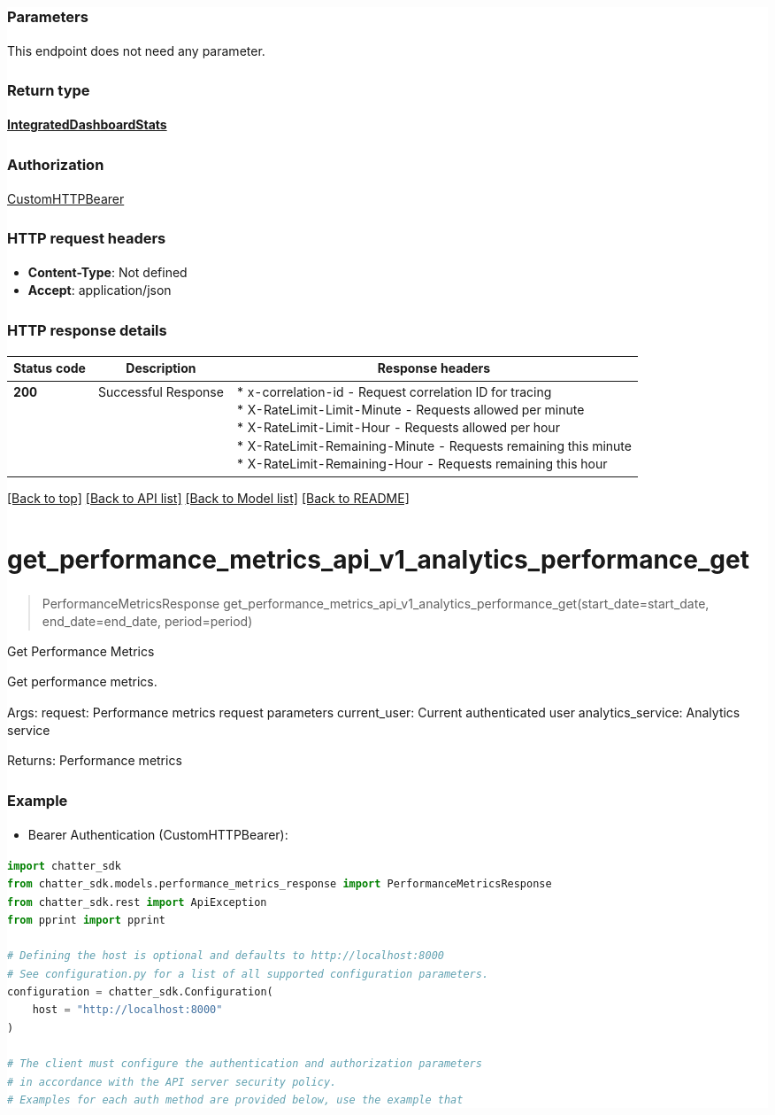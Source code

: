 

### Parameters

This endpoint does not need any parameter.

### Return type

[**IntegratedDashboardStats**](IntegratedDashboardStats.md)

### Authorization

[CustomHTTPBearer](../README.md#CustomHTTPBearer)

### HTTP request headers

 - **Content-Type**: Not defined
 - **Accept**: application/json

### HTTP response details

| Status code | Description | Response headers |
|-------------|-------------|------------------|
**200** | Successful Response |  * x-correlation-id - Request correlation ID for tracing <br>  * X-RateLimit-Limit-Minute - Requests allowed per minute <br>  * X-RateLimit-Limit-Hour - Requests allowed per hour <br>  * X-RateLimit-Remaining-Minute - Requests remaining this minute <br>  * X-RateLimit-Remaining-Hour - Requests remaining this hour <br>  |

[[Back to top]](#) [[Back to API list]](../README.md#documentation-for-api-endpoints) [[Back to Model list]](../README.md#documentation-for-models) [[Back to README]](../README.md)

# **get_performance_metrics_api_v1_analytics_performance_get**
> PerformanceMetricsResponse get_performance_metrics_api_v1_analytics_performance_get(start_date=start_date, end_date=end_date, period=period)

Get Performance Metrics

Get performance metrics.

Args:
    request: Performance metrics request parameters
    current_user: Current authenticated user
    analytics_service: Analytics service

Returns:
    Performance metrics

### Example

* Bearer Authentication (CustomHTTPBearer):

```python
import chatter_sdk
from chatter_sdk.models.performance_metrics_response import PerformanceMetricsResponse
from chatter_sdk.rest import ApiException
from pprint import pprint

# Defining the host is optional and defaults to http://localhost:8000
# See configuration.py for a list of all supported configuration parameters.
configuration = chatter_sdk.Configuration(
    host = "http://localhost:8000"
)

# The client must configure the authentication and authorization parameters
# in accordance with the API server security policy.
# Examples for each auth method are provided below, use the example that
```